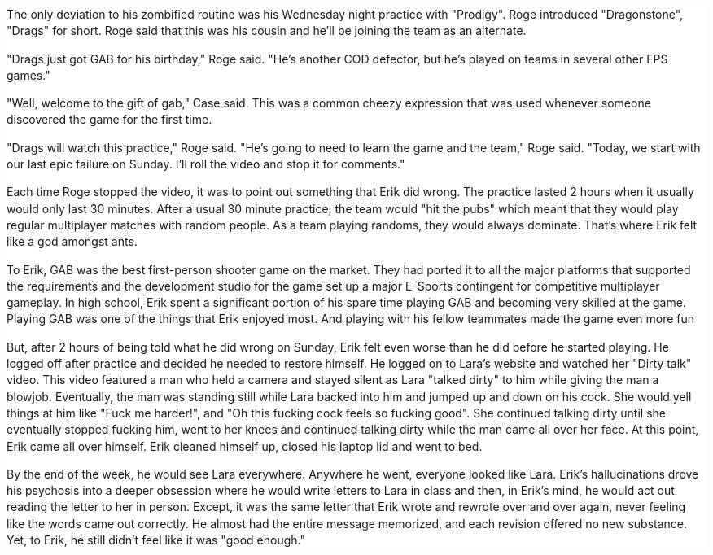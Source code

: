 The only deviation to his zombified routine was his Wednesday night
practice with "Prodigy". Roge introduced "Dragonstone", "Drags" for
short. Roge said that this was his cousin and he’ll be joining the team
as an alternate.

"Drags just got GAB for his birthday," Roge said. "He’s another COD
defector, but he’s played on teams in several other FPS games."

"Well, welcome to the gift of gab," Case said. This was a common cheezy
expression that was used whenever someone discovered the game for the
first time.

"Drags will watch this practice," Roge said. "He’s going to need to
learn the game and the team," Roge said. "Today, we start with our last
epic failure on Sunday. I’ll roll the video and stop it for comments."

Each time Roge stopped the video, it was to point out something that
Erik did wrong. The practice lasted 2 hours when it usually would only
last 30 minutes. After a usual 30 minute practice, the team would "hit
the pubs" which meant that they would play regular multiplayer matches
with random people. As a team playing randoms, they would always
dominate. That’s where Erik felt like a god amongst ants.

To Erik, GAB was the best first-person shooter game on the market. They
had ported it to all the major platforms that supported the requirements
and the development studio for the game set up a major E-Sports
contingent for competitive multiplayer gameplay. In high school, Erik
spent a significant portion of his spare time playing GAB and becoming
very skilled at the game. Playing GAB was one of the things that Erik
enjoyed most. And playing with his fellow teammates made the game even
more fun

But, after 2 hours of being told what he did wrong on Sunday, Erik felt
even worse than he did before he started playing. He logged off after
practice and decided he needed to restore himself. He logged on to
Lara’s website and watched her "Dirty talk" video. This video featured a
man who held a camera and stayed silent as Lara "talked dirty" to him
while giving the man a blowjob. Eventually, the man was standing still
while Lara backed into him and jumped up and down on his cock. She would
yell things at him like "Fuck me harder!", and "Oh this fucking cock
feels so fucking good". She continued talking dirty until she eventually
stopped fucking him, went to her knees and continued talking dirty while
the man came all over her face. At this point, Erik came all over
himself. Erik cleaned himself up, closed his laptop lid and went to bed.

By the end of the week, he would see Lara everywhere. Anywhere he went,
everyone looked like Lara. Erik’s hallucinations drove his psychosis
into a deeper obsession where he would write letters to Lara in class
and then, in Erik’s mind, he would act out reading the letter to her in
person. Except, it was the same letter that Erik wrote and rewrote over
and over again, never feeling like the words came out correctly. He
almost had the entire message memorized, and each revision offered no
new substance. Yet, to Erik, he still didn’t feel like it was "good
enough."
